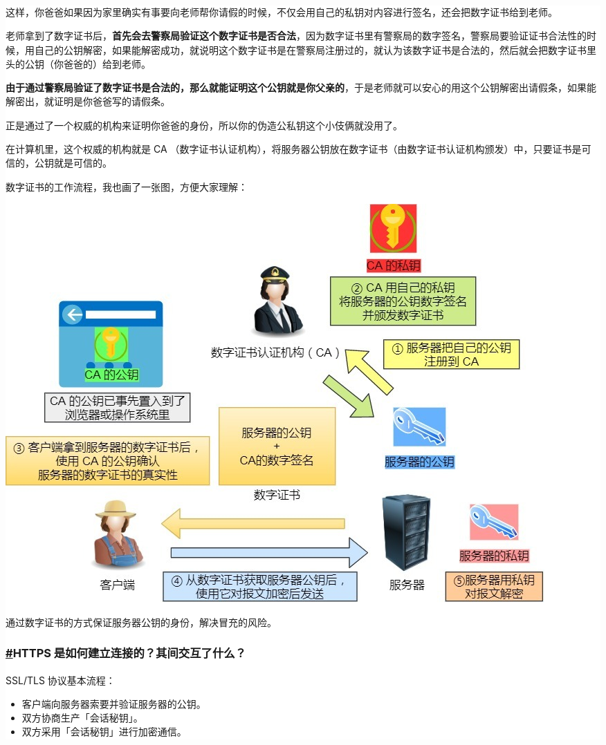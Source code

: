 这样，你爸爸如果因为家里确实有事要向老师帮你请假的时候，不仅会用自己的私钥对内容进行签名，还会把数字证书给到老师。

老师拿到了数字证书后，**首先会去警察局验证这个数字证书是否合法**，因为数字证书里有警察局的数字签名，警察局要验证证书合法性的时候，用自己的公钥解密，如果能解密成功，就说明这个数字证书是在警察局注册过的，就认为该数字证书是合法的，然后就会把数字证书里头的公钥（你爸爸的）给到老师。

**由于通过警察局验证了数字证书是合法的，那么就能证明这个公钥就是你父亲的**，于是老师就可以安心的用这个公钥解密出请假条，如果能解密出，就证明是你爸爸写的请假条。

正是通过了一个权威的机构来证明你爸爸的身份，所以你的伪造公私钥这个小伎俩就没用了。

在计算机里，这个权威的机构就是 CA （数字证书认证机构），将服务器公钥放在数字证书（由数字证书认证机构颁发）中，只要证书是可信的，公钥就是可信的。

数字证书的工作流程，我也画了一张图，方便大家理解：

![数子证书工作流程](./assets/22-数字证书工作流程.jpeg)

通过数字证书的方式保证服务器公钥的身份，解决冒充的风险。

### [#](https://www.xiaolincoding.com/network/2_http/http_interview.html#https-是如何建立连接的-其间交互了什么)HTTPS 是如何建立连接的？其间交互了什么？

SSL/TLS 协议基本流程：

- 客户端向服务器索要并验证服务器的公钥。
- 双方协商生产「会话秘钥」。
- 双方采用「会话秘钥」进行加密通信。
